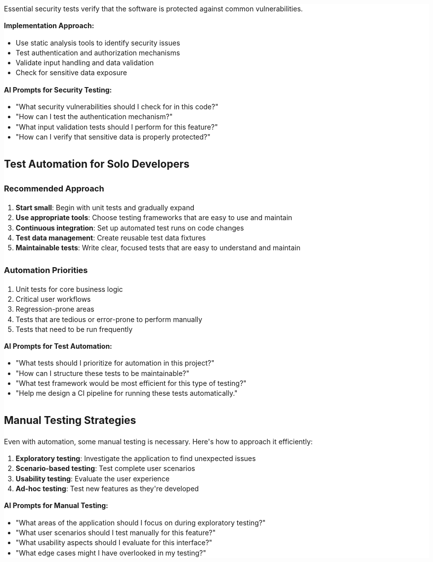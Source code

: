 Essential security tests verify that the software is protected against common vulnerabilities.

**Implementation Approach:**
- Use static analysis tools to identify security issues
- Test authentication and authorization mechanisms
- Validate input handling and data validation
- Check for sensitive data exposure

**AI Prompts for Security Testing:**
- "What security vulnerabilities should I check for in this code?"
- "How can I test the authentication mechanism?"
- "What input validation tests should I perform for this feature?"
- "How can I verify that sensitive data is properly protected?"

## Test Automation for Solo Developers

### Recommended Approach

1. **Start small**: Begin with unit tests and gradually expand
2. **Use appropriate tools**: Choose testing frameworks that are easy to use and maintain
3. **Continuous integration**: Set up automated test runs on code changes
4. **Test data management**: Create reusable test data fixtures
5. **Maintainable tests**: Write clear, focused tests that are easy to understand and maintain

### Automation Priorities

1. Unit tests for core business logic
2. Critical user workflows
3. Regression-prone areas
4. Tests that are tedious or error-prone to perform manually
5. Tests that need to be run frequently

**AI Prompts for Test Automation:**
- "What tests should I prioritize for automation in this project?"
- "How can I structure these tests to be maintainable?"
- "What test framework would be most efficient for this type of testing?"
- "Help me design a CI pipeline for running these tests automatically."

## Manual Testing Strategies

Even with automation, some manual testing is necessary. Here's how to approach it efficiently:

1. **Exploratory testing**: Investigate the application to find unexpected issues
2. **Scenario-based testing**: Test complete user scenarios
3. **Usability testing**: Evaluate the user experience
4. **Ad-hoc testing**: Test new features as they're developed

**AI Prompts for Manual Testing:**
- "What areas of the application should I focus on during exploratory testing?"
- "What user scenarios should I test manually for this feature?"
- "What usability aspects should I evaluate for this interface?"
- "What edge cases might I have overlooked in my testing?"
